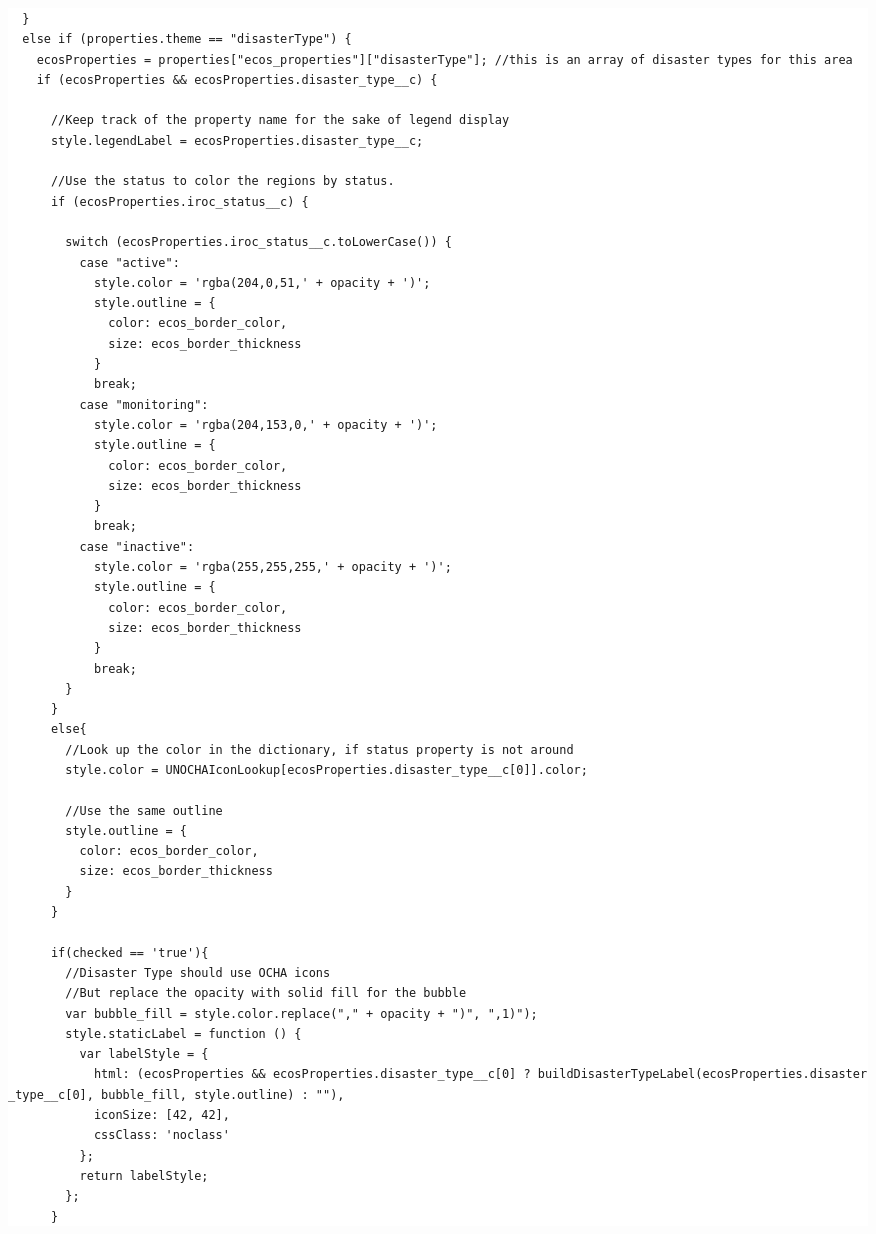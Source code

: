       }
      else if (properties.theme == "disasterType") {
        ecosProperties = properties["ecos_properties"]["disasterType"]; //this is an array of disaster types for this area
        if (ecosProperties && ecosProperties.disaster_type__c) {
    
          //Keep track of the property name for the sake of legend display
          style.legendLabel = ecosProperties.disaster_type__c;
    
          //Use the status to color the regions by status.
          if (ecosProperties.iroc_status__c) {
    
            switch (ecosProperties.iroc_status__c.toLowerCase()) {
              case "active":
                style.color = 'rgba(204,0,51,' + opacity + ')';
                style.outline = {
                  color: ecos_border_color,
                  size: ecos_border_thickness
                }
                break;
              case "monitoring":
                style.color = 'rgba(204,153,0,' + opacity + ')';
                style.outline = {
                  color: ecos_border_color,
                  size: ecos_border_thickness
                }
                break;
              case "inactive":
                style.color = 'rgba(255,255,255,' + opacity + ')';
                style.outline = {
                  color: ecos_border_color,
                  size: ecos_border_thickness
                }
                break;
            }
          }
          else{
            //Look up the color in the dictionary, if status property is not around
            style.color = UNOCHAIconLookup[ecosProperties.disaster_type__c[0]].color;
    
            //Use the same outline
            style.outline = {
              color: ecos_border_color,
              size: ecos_border_thickness
            }
          }
    
          if(checked == 'true'){
            //Disaster Type should use OCHA icons
            //But replace the opacity with solid fill for the bubble
            var bubble_fill = style.color.replace("," + opacity + ")", ",1)");
            style.staticLabel = function () {
              var labelStyle = {
                html: (ecosProperties && ecosProperties.disaster_type__c[0] ? buildDisasterTypeLabel(ecosProperties.disaster_type__c[0], bubble_fill, style.outline) : ""),
                iconSize: [42, 42],
                cssClass: 'noclass'
              };
              return labelStyle;
            };
          }
    